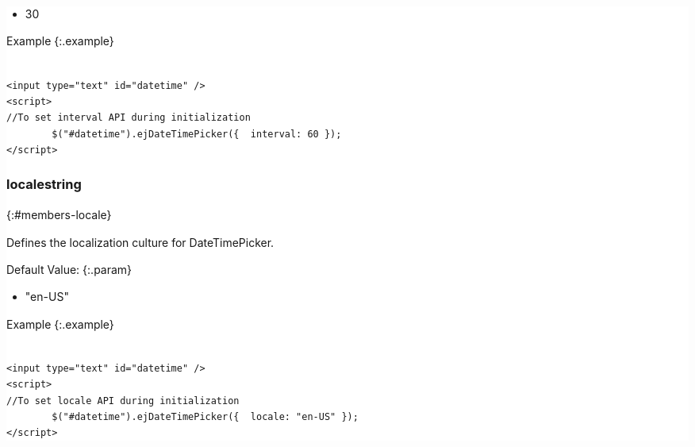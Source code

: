 




* 30








Example
{:.example}

<pre class="prettyprint">
<code> 
&lt;input type="text" id="datetime" /&gt;
&lt;script&gt;
//To set interval API during initialization  
        $("#datetime").ejDateTimePicker({  interval: 60 });
&lt;/script&gt;</code>
</pre>






### locale<span class="type-signature type string">string</span>
{:#members-locale}








Defines the localization culture for DateTimePicker.




Default Value:
{:.param}






* "en-US"








Example
{:.example}

<pre class="prettyprint">
<code> 
&lt;input type="text" id="datetime" /&gt;
&lt;script&gt;
//To set locale API during initialization  
        $("#datetime").ejDateTimePicker({  locale: "en-US" });
&lt;/script&gt;</code>
</pre>
